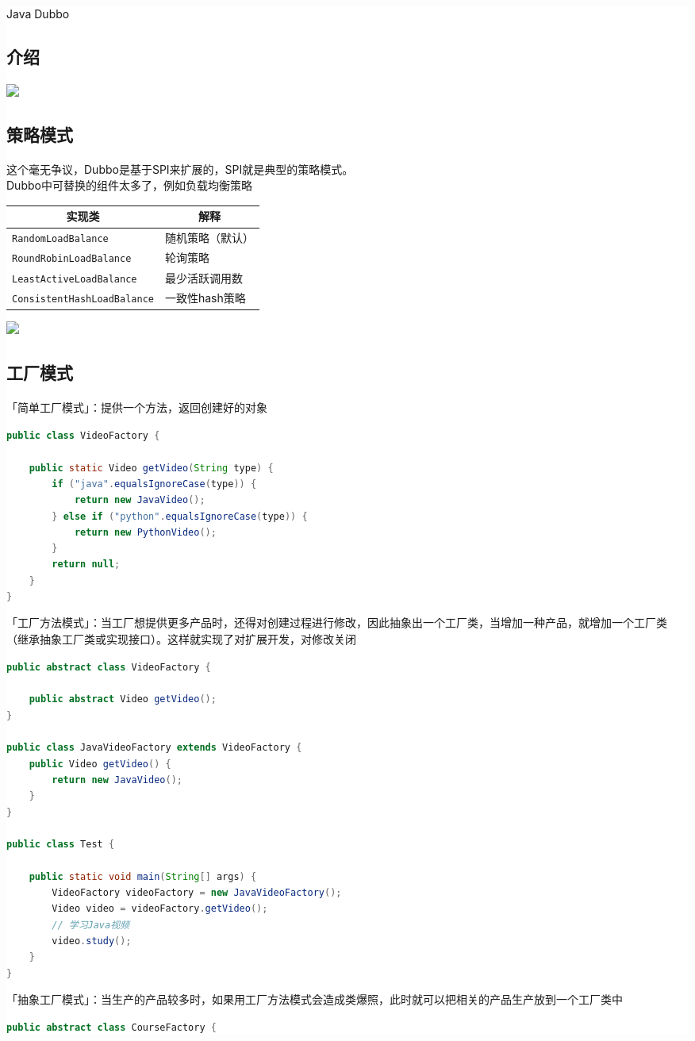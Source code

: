 Java Dubbo
<a name="VsG6f"></a>
## 介绍
![](https://cdn.nlark.com/yuque/0/2021/webp/396745/1624167172328-182d6d68-8ca1-4f58-b323-4594a894979e.webp#clientId=u79c5510f-25e1-4&from=paste&id=u209f40c4&originHeight=467&originWidth=663&originalType=url&ratio=3&status=done&style=none&taskId=u3e494053-b500-45a6-9013-bf076578972)
<a name="BcMSi"></a>
## 策略模式
这个毫无争议，Dubbo是基于SPI来扩展的，SPI就是典型的策略模式。<br />Dubbo中可替换的组件太多了，例如负载均衡策略

| 实现类 | 解释 |
| --- | --- |
| `RandomLoadBalance` | 随机策略（默认） |
| `RoundRobinLoadBalance` | 轮询策略 |
| `LeastActiveLoadBalance` | 最少活跃调用数 |
| `ConsistentHashLoadBalance` | 一致性hash策略 |

![](https://cdn.nlark.com/yuque/0/2021/webp/396745/1624167171352-6034a669-440b-4ec0-9312-146249627ae2.webp#clientId=u79c5510f-25e1-4&from=paste&id=u341a7a8b&originHeight=344&originWidth=1052&originalType=url&ratio=3&status=done&style=none&taskId=u17bf2498-ef38-431d-9e76-635d14f456a)
<a name="zEtMg"></a>
## 工厂模式
「简单工厂模式」：提供一个方法，返回创建好的对象
```java
public class VideoFactory {

    public static Video getVideo(String type) {
        if ("java".equalsIgnoreCase(type)) {
            return new JavaVideo();
        } else if ("python".equalsIgnoreCase(type)) {
            return new PythonVideo();
        }
        return null;
    }
}
```
「工厂方法模式」：当工厂想提供更多产品时，还得对创建过程进行修改，因此抽象出一个工厂类，当增加一种产品，就增加一个工厂类（继承抽象工厂类或实现接口）。这样就实现了对扩展开发，对修改关闭
```java
public abstract class VideoFactory {

    public abstract Video getVideo();
}

public class JavaVideoFactory extends VideoFactory {
    public Video getVideo() {
        return new JavaVideo();
    }
}

public class Test {

    public static void main(String[] args) {
        VideoFactory videoFactory = new JavaVideoFactory();
        Video video = videoFactory.getVideo();
        // 学习Java视频
        video.study();
    }
}
```
「抽象工厂模式」：当生产的产品较多时，如果用工厂方法模式会造成类爆照，此时就可以把相关的产品生产放到一个工厂类中
```java
public abstract class CourseFactory {
```